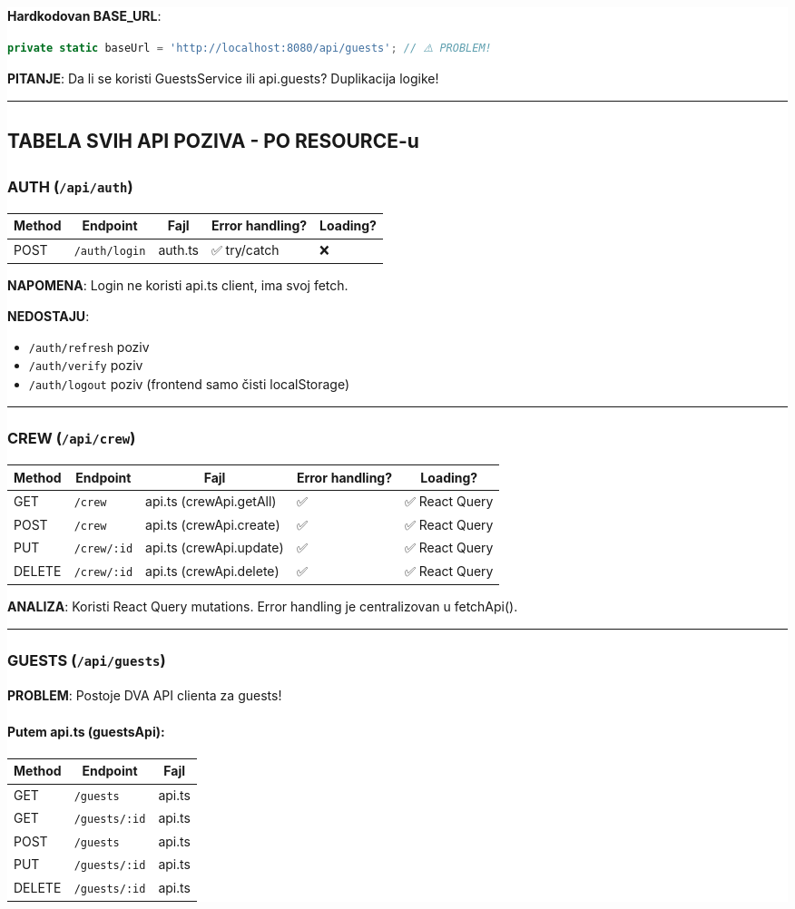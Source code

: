 **Hardkodovan BASE_URL**:
```typescript
private static baseUrl = 'http://localhost:8080/api/guests'; // ⚠️ PROBLEM!
```

**PITANJE**: Da li se koristi GuestsService ili api.guests? Duplikacija logike!

---

## TABELA SVIH API POZIVA - PO RESOURCE-u

### AUTH (`/api/auth`)

| Method | Endpoint | Fajl | Error handling? | Loading? |
|--------|----------|------|-----------------|----------|
| POST | `/auth/login` | auth.ts | ✅ try/catch | ❌ |

**NAPOMENA**: Login ne koristi api.ts client, ima svoj fetch.

**NEDOSTAJU**:
- `/auth/refresh` poziv
- `/auth/verify` poziv
- `/auth/logout` poziv (frontend samo čisti localStorage)

---

### CREW (`/api/crew`)

| Method | Endpoint | Fajl | Error handling? | Loading? |
|--------|----------|------|-----------------|----------|
| GET | `/crew` | api.ts (crewApi.getAll) | ✅ | ✅ React Query |
| POST | `/crew` | api.ts (crewApi.create) | ✅ | ✅ React Query |
| PUT | `/crew/:id` | api.ts (crewApi.update) | ✅ | ✅ React Query |
| DELETE | `/crew/:id` | api.ts (crewApi.delete) | ✅ | ✅ React Query |

**ANALIZA**: Koristi React Query mutations. Error handling je centralizovan u fetchApi().

---

### GUESTS (`/api/guests`)

**PROBLEM**: Postoje DVA API clienta za guests!

#### Putem api.ts (guestsApi):
| Method | Endpoint | Fajl |
|--------|----------|------|
| GET | `/guests` | api.ts |
| GET | `/guests/:id` | api.ts |
| POST | `/guests` | api.ts |
| PUT | `/guests/:id` | api.ts |
| DELETE | `/guests/:id` | api.ts |
